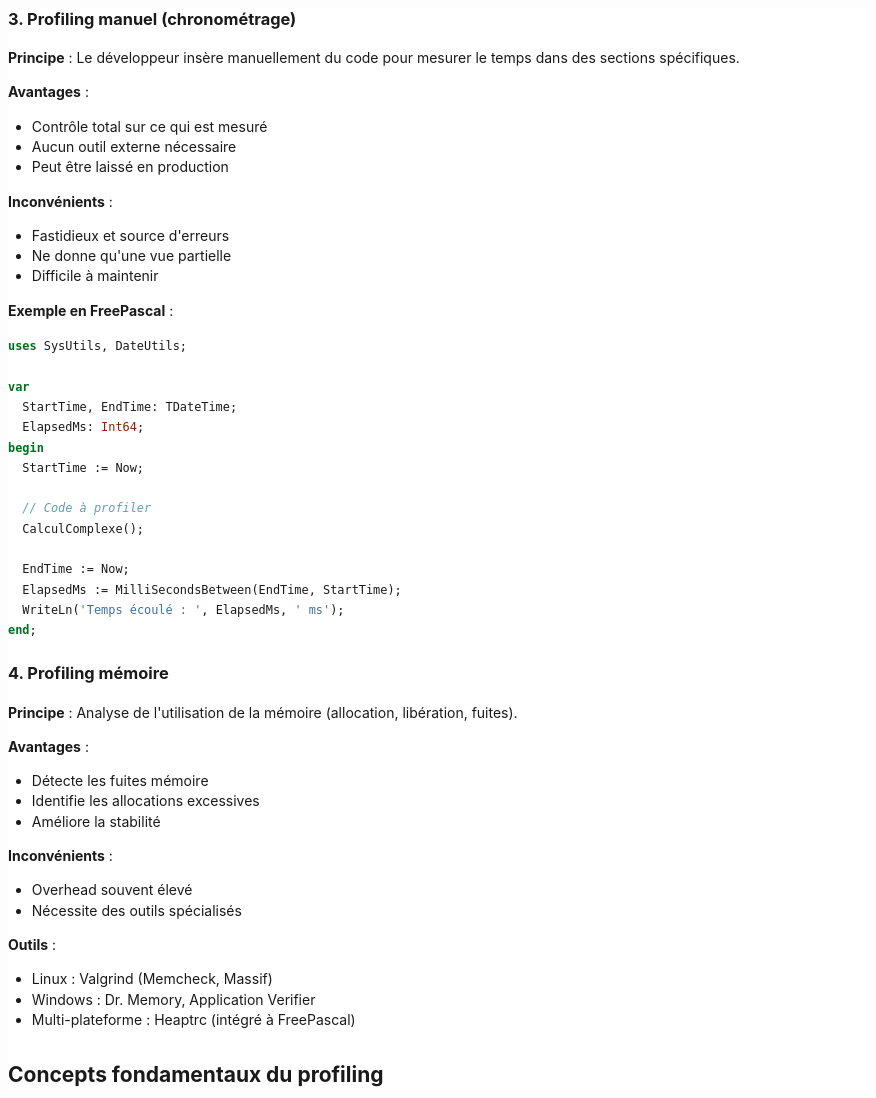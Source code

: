 ### 3. Profiling manuel (chronométrage)

**Principe** : Le développeur insère manuellement du code pour mesurer le temps dans des sections spécifiques.

**Avantages** :
- Contrôle total sur ce qui est mesuré
- Aucun outil externe nécessaire
- Peut être laissé en production

**Inconvénients** :
- Fastidieux et source d'erreurs
- Ne donne qu'une vue partielle
- Difficile à maintenir

**Exemple en FreePascal** :
```pascal
uses SysUtils, DateUtils;

var
  StartTime, EndTime: TDateTime;
  ElapsedMs: Int64;
begin
  StartTime := Now;

  // Code à profiler
  CalculComplexe();

  EndTime := Now;
  ElapsedMs := MilliSecondsBetween(EndTime, StartTime);
  WriteLn('Temps écoulé : ', ElapsedMs, ' ms');
end;
```

### 4. Profiling mémoire

**Principe** : Analyse de l'utilisation de la mémoire (allocation, libération, fuites).

**Avantages** :
- Détecte les fuites mémoire
- Identifie les allocations excessives
- Améliore la stabilité

**Inconvénients** :
- Overhead souvent élevé
- Nécessite des outils spécialisés

**Outils** :
- Linux : Valgrind (Memcheck, Massif)
- Windows : Dr. Memory, Application Verifier
- Multi-plateforme : Heaptrc (intégré à FreePascal)

## Concepts fondamentaux du profiling
